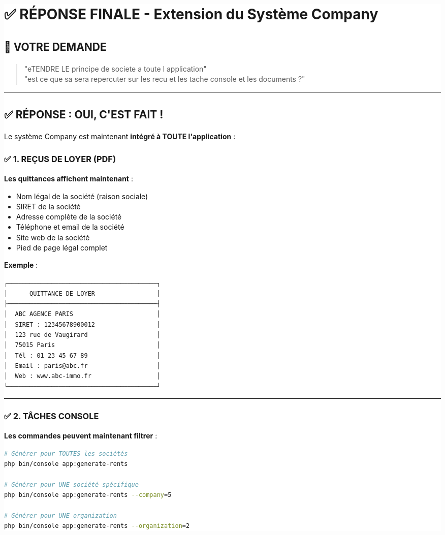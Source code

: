 # ✅ RÉPONSE FINALE - Extension du Système Company

## 🎯 VOTRE DEMANDE

> "eTENDRE LE principe de societe a toute l application"  
> "est ce que sa sera repercuter sur les recu et les tache console et les documents ?"

---

## ✅ RÉPONSE : OUI, C'EST FAIT ! 

Le système Company est maintenant **intégré à TOUTE l'application** :

### **✅ 1. REÇUS DE LOYER (PDF)**
**Les quittances affichent maintenant** :
- Nom légal de la société (raison sociale)
- SIRET de la société
- Adresse complète de la société
- Téléphone et email de la société
- Site web de la société
- Pied de page légal complet

**Exemple** :
```
┌─────────────────────────────────────────┐
│      QUITTANCE DE LOYER                 │
├─────────────────────────────────────────┤
│  ABC AGENCE PARIS                       │
│  SIRET : 12345678900012                 │
│  123 rue de Vaugirard                   │
│  75015 Paris                            │
│  Tél : 01 23 45 67 89                   │
│  Email : paris@abc.fr                   │
│  Web : www.abc-immo.fr                  │
└─────────────────────────────────────────┘
```

---

### **✅ 2. TÂCHES CONSOLE**
**Les commandes peuvent maintenant filtrer** :

```bash
# Générer pour TOUTES les sociétés
php bin/console app:generate-rents

# Générer pour UNE société spécifique
php bin/console app:generate-rents --company=5

# Générer pour UNE organization
php bin/console app:generate-rents --organization=2
```
